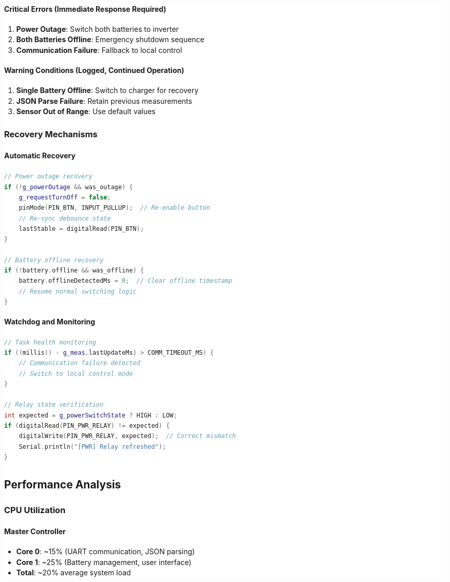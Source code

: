 #### Critical Errors (Immediate Response Required)
1. **Power Outage**: Switch both batteries to inverter
2. **Both Batteries Offline**: Emergency shutdown sequence
3. **Communication Failure**: Fallback to local control

#### Warning Conditions (Logged, Continued Operation)
1. **Single Battery Offline**: Switch to charger for recovery
2. **JSON Parse Failure**: Retain previous measurements
3. **Sensor Out of Range**: Use default values

### Recovery Mechanisms

#### Automatic Recovery
```cpp
// Power outage recovery
if (!g_powerOutage && was_outage) {
    g_requestTurnOff = false;
    pinMode(PIN_BTN, INPUT_PULLUP);  // Re-enable button
    // Re-sync debounce state
    lastStable = digitalRead(PIN_BTN);
}

// Battery offline recovery
if (!battery.offline && was_offline) {
    battery.offlineDetectedMs = 0;  // Clear offline timestamp
    // Resume normal switching logic
}
```

#### Watchdog and Monitoring
```cpp
// Task health monitoring
if ((millis() - g_meas.lastUpdateMs) > COMM_TIMEOUT_MS) {
    // Communication failure detected
    // Switch to local control mode
}

// Relay state verification
int expected = g_powerSwitchState ? HIGH : LOW;
if (digitalRead(PIN_PWR_RELAY) != expected) {
    digitalWrite(PIN_PWR_RELAY, expected);  // Correct mismatch
    Serial.println("[PWR] Relay refreshed");
}
```

## Performance Analysis

### CPU Utilization

#### Master Controller
- **Core 0**: ~15% (UART communication, JSON parsing)
- **Core 1**: ~25% (Battery management, user interface)
- **Total**: ~20% average system load
